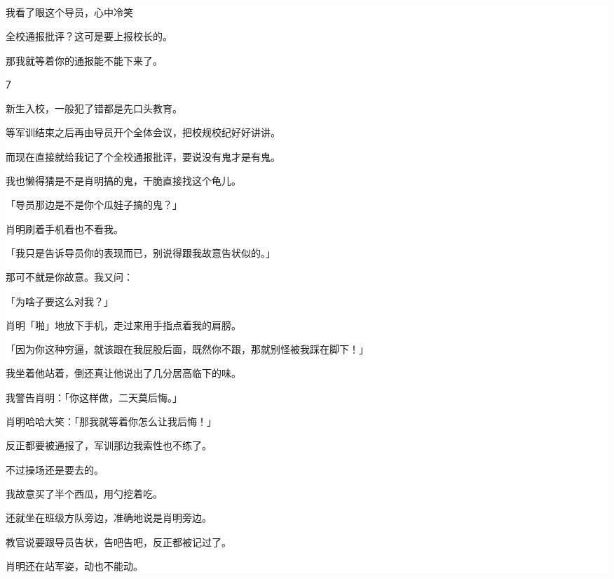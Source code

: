 
我看了眼这个导员，心中冷笑


全校通报批评？这可是要上报校长的。


那我就等着你的通报能不能下来了。



7


新生入校，一般犯了错都是先口头教育。


等军训结束之后再由导员开个全体会议，把校规校纪好好讲讲。


而现在直接就给我记了个全校通报批评，要说没有鬼才是有鬼。


我也懒得猜是不是肖明搞的鬼，干脆直接找这个龟儿。


「导员那边是不是你个瓜娃子搞的鬼？」


肖明刷着手机看也不看我。


「我只是告诉导员你的表现而已，别说得跟我故意告状似的。」


那可不就是你故意。我又问：


「为啥子要这么对我？」


肖明「啪」地放下手机，走过来用手指点着我的肩膀。


「因为你这种穷逼，就该跟在我屁股后面，既然你不跟，那就别怪被我踩在脚下！」


我坐着他站着，倒还真让他说出了几分居高临下的味。


我警告肖明：「你这样做，二天莫后悔。」


肖明哈哈大笑：「那我就等着你怎么让我后悔！」


反正都要被通报了，军训那边我索性也不练了。


不过操场还是要去的。


我故意买了半个西瓜，用勺挖着吃。


还就坐在班级方队旁边，准确地说是肖明旁边。


教官说要跟导员告状，告吧告吧，反正都被记过了。


肖明还在站军姿，动也不能动。
